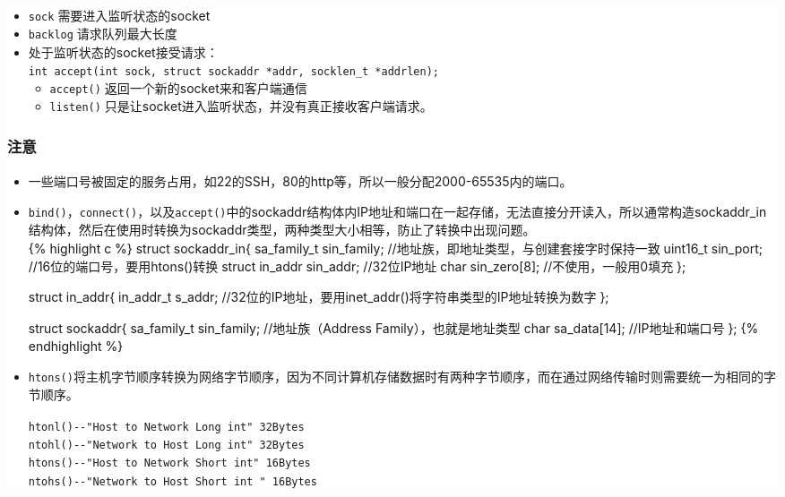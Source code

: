   * `sock` 需要进入监听状态的socket  
  * `backlog` 请求队列最大长度  
* 处于监听状态的socket接受请求：  
  `int accept(int sock, struct sockaddr *addr, socklen_t *addrlen);`  
  * `accept()` 返回一个新的socket来和客户端通信  
  * `listen()` 只是让socket进入监听状态，并没有真正接收客户端请求。  

### 注意
* 一些端口号被固定的服务占用，如22的SSH，80的http等，所以一般分配2000-65535内的端口。  
* `bind()`，`connect()`，以及`accept()`中的sockaddr结构体内IP地址和端口在一起存储，无法直接分开读入，所以通常构造sockaddr_in结构体，然后在使用时转换为sockaddr类型，两种类型大小相等，防止了转换中出现问题。  
  {% highlight c %}
  struct sockaddr_in{
    sa_family_t     sin_family;   //地址族，即地址类型，与创建套接字时保持一致
    uint16_t        sin_port;     //16位的端口号，要用htons()转换
    struct in_addr  sin_addr;     //32位IP地址
    char            sin_zero[8];  //不使用，一般用0填充
  };

  struct in_addr{
    in_addr_t  s_addr;  //32位的IP地址，要用inet_addr()将字符串类型的IP地址转换为数字
  };

  struct sockaddr{
    sa_family_t  sin_family;   //地址族（Address Family），也就是地址类型
    char         sa_data[14];  //IP地址和端口号
  };
  {% endhighlight %}
* `htons()`将主机字节顺序转换为网络字节顺序，因为不同计算机存储数据时有两种字节顺序，而在通过网络传输时则需要统一为相同的字节顺序。  
  ```
  htonl()--"Host to Network Long int" 32Bytes  
  ntohl()--"Network to Host Long int" 32Bytes  
  htons()--"Host to Network Short int" 16Bytes  
  ntohs()--"Network to Host Short int " 16Bytes  
  ```
